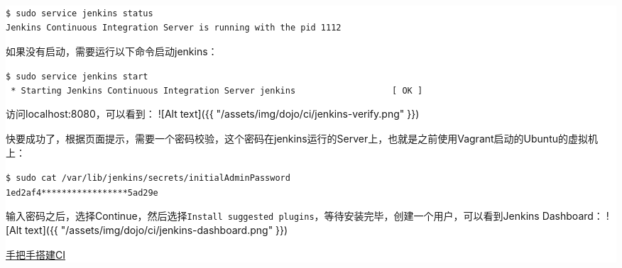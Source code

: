 ```sh
$ sudo service jenkins status
Jenkins Continuous Integration Server is running with the pid 1112
```
如果没有启动，需要运行以下命令启动jenkins：

```sh
$ sudo service jenkins start
 * Starting Jenkins Continuous Integration Server jenkins                   [ OK ]
```

访问localhost:8080，可以看到：
![Alt text]({{ "/assets/img/dojo/ci/jenkins-verify.png" }})

快要成功了，根据页面提示，需要一个密码校验，这个密码在jenkins运行的Server上，也就是之前使用Vagrant启动的Ubuntu的虚拟机上：

```sh
$ sudo cat /var/lib/jenkins/secrets/initialAdminPassword
1ed2af4*****************5ad29e
```

输入密码之后，选择Continue，然后选择`Install suggested plugins`，等待安装完毕，创建一个用户，可以看到Jenkins Dashboard：
![Alt text]({{ "/assets/img/dojo/ci/jenkins-dashboard.png" }})


<div class="align-right"><a href="{{"/dojo/ci/step-by-step"}}">手把手搭建CI</a></div>
